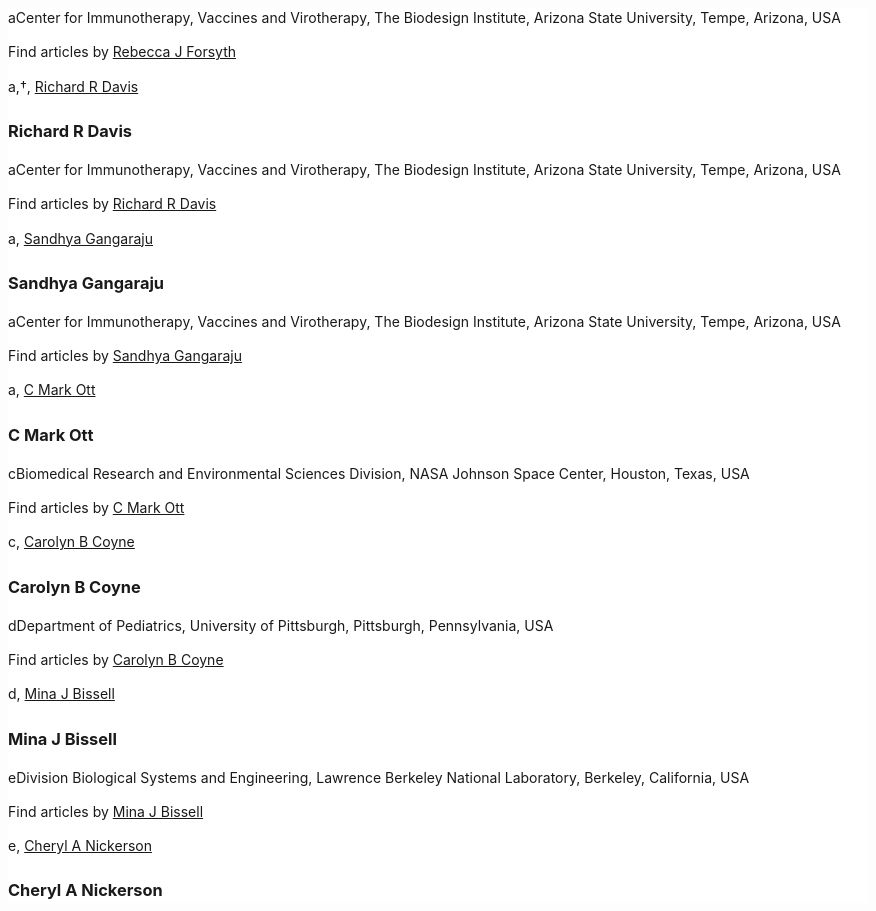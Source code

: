 aCenter for Immunotherapy, Vaccines and Virotherapy, The Biodesign Institute, Arizona State University, Tempe, Arizona, USA

Find articles by [Rebecca J Forsyth](https://pubmed.ncbi.nlm.nih.gov/?term=%22Forsyth%20RJ%22%5BAuthor%5D)

a,†, [Richard R Davis](https://pubmed.ncbi.nlm.nih.gov/?term=%22Davis%20RR%22%5BAuthor%5D)

### Richard R Davis

aCenter for Immunotherapy, Vaccines and Virotherapy, The Biodesign Institute, Arizona State University, Tempe, Arizona, USA

Find articles by [Richard R Davis](https://pubmed.ncbi.nlm.nih.gov/?term=%22Davis%20RR%22%5BAuthor%5D)

a, [Sandhya Gangaraju](https://pubmed.ncbi.nlm.nih.gov/?term=%22Gangaraju%20S%22%5BAuthor%5D)

### Sandhya Gangaraju

aCenter for Immunotherapy, Vaccines and Virotherapy, The Biodesign Institute, Arizona State University, Tempe, Arizona, USA

Find articles by [Sandhya Gangaraju](https://pubmed.ncbi.nlm.nih.gov/?term=%22Gangaraju%20S%22%5BAuthor%5D)

a, [C Mark Ott](https://pubmed.ncbi.nlm.nih.gov/?term=%22Ott%20CM%22%5BAuthor%5D)

### C Mark Ott

cBiomedical Research and Environmental Sciences Division, NASA Johnson Space Center, Houston, Texas, USA

Find articles by [C Mark Ott](https://pubmed.ncbi.nlm.nih.gov/?term=%22Ott%20CM%22%5BAuthor%5D)

c, [Carolyn B Coyne](https://pubmed.ncbi.nlm.nih.gov/?term=%22Coyne%20CB%22%5BAuthor%5D)

### Carolyn B Coyne

dDepartment of Pediatrics, University of Pittsburgh, Pittsburgh, Pennsylvania, USA

Find articles by [Carolyn B Coyne](https://pubmed.ncbi.nlm.nih.gov/?term=%22Coyne%20CB%22%5BAuthor%5D)

d, [Mina J Bissell](https://pubmed.ncbi.nlm.nih.gov/?term=%22Bissell%20MJ%22%5BAuthor%5D)

### Mina J Bissell

eDivision Biological Systems and Engineering, Lawrence Berkeley National Laboratory, Berkeley, California, USA

Find articles by [Mina J Bissell](https://pubmed.ncbi.nlm.nih.gov/?term=%22Bissell%20MJ%22%5BAuthor%5D)

e, [Cheryl A Nickerson](https://pubmed.ncbi.nlm.nih.gov/?term=%22Nickerson%20CA%22%5BAuthor%5D)

### Cheryl A Nickerson
